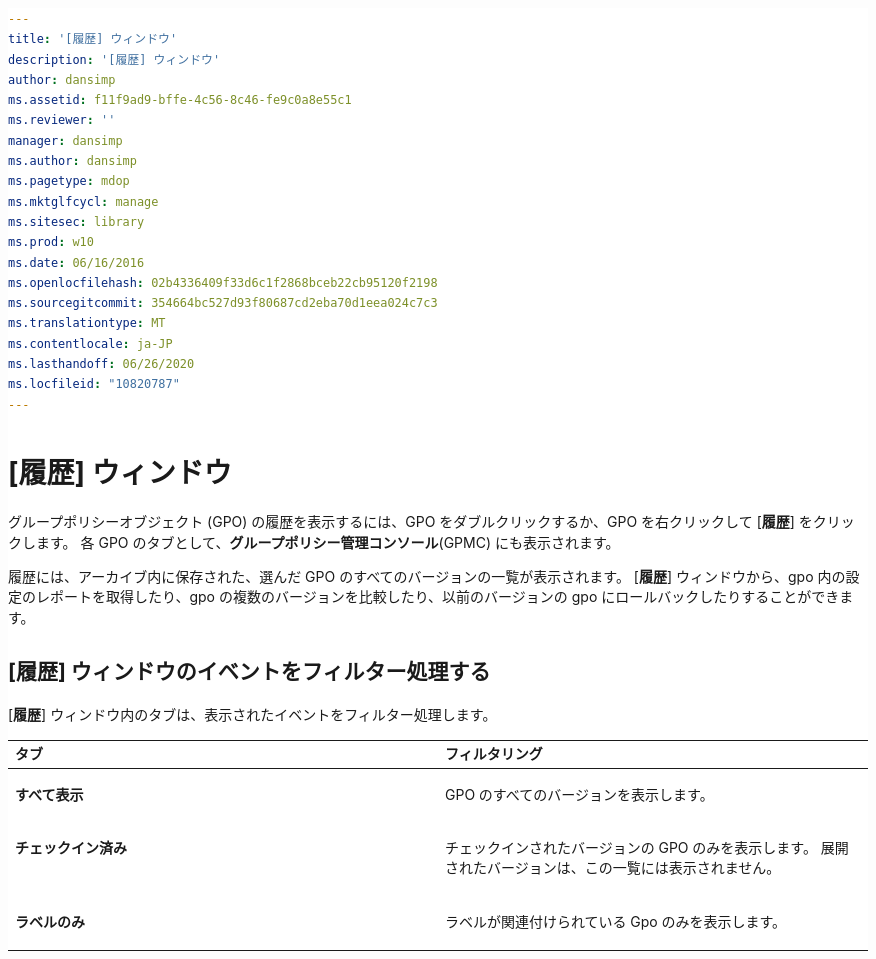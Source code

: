 ```yaml
---
title: '[履歴] ウィンドウ'
description: '[履歴] ウィンドウ'
author: dansimp
ms.assetid: f11f9ad9-bffe-4c56-8c46-fe9c0a8e55c1
ms.reviewer: ''
manager: dansimp
ms.author: dansimp
ms.pagetype: mdop
ms.mktglfcycl: manage
ms.sitesec: library
ms.prod: w10
ms.date: 06/16/2016
ms.openlocfilehash: 02b4336409f33d6c1f2868bceb22cb95120f2198
ms.sourcegitcommit: 354664bc527d93f80687cd2eba70d1eea024c7c3
ms.translationtype: MT
ms.contentlocale: ja-JP
ms.lasthandoff: 06/26/2020
ms.locfileid: "10820787"
---
```

# [履歴] ウィンドウ


グループポリシーオブジェクト (GPO) の履歴を表示するには、GPO をダブルクリックするか、GPO を右クリックして [**履歴**] をクリックします。 各 GPO のタブとして、**グループポリシー管理コンソール**(GPMC) にも表示されます。

履歴には、アーカイブ内に保存された、選んだ GPO のすべてのバージョンの一覧が表示されます。 [**履歴**] ウィンドウから、gpo 内の設定のレポートを取得したり、gpo の複数のバージョンを比較したり、以前のバージョンの gpo にロールバックしたりすることができます。

## [履歴] ウィンドウのイベントをフィルター処理する


[**履歴**] ウィンドウ内のタブは、表示されたイベントをフィルター処理します。

<table>
<colgroup>
<col width="50%" />
<col width="50%" />
</colgroup>
<thead>
<tr class="header">
<th align="left">タブ</th>
<th align="left">フィルタリング</th>
</tr>
</thead>
<tbody>
<tr class="odd">
<td align="left"><p><strong>すべて表示</strong></p></td>
<td align="left"><p>GPO のすべてのバージョンを表示します。</p></td>
</tr>
<tr class="even">
<td align="left"><p><strong>チェックイン済み</strong></p></td>
<td align="left"><p>チェックインされたバージョンの GPO のみを表示します。 展開されたバージョンは、この一覧には表示されません。</p></td>
</tr>
<tr class="odd">
<td align="left"><p><strong>ラベルのみ</strong></p></td>
<td align="left"><p>ラベルが関連付けられている Gpo のみを表示します。</p></td>
</tr>
</tbody>
</table>
